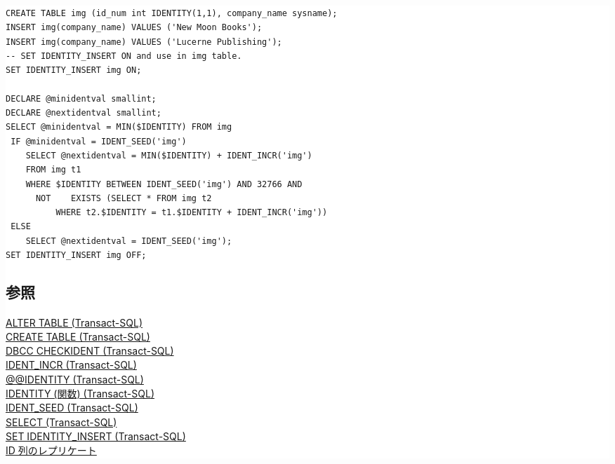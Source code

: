 ```  
CREATE TABLE img (id_num int IDENTITY(1,1), company_name sysname);  
INSERT img(company_name) VALUES ('New Moon Books');  
INSERT img(company_name) VALUES ('Lucerne Publishing');  
-- SET IDENTITY_INSERT ON and use in img table.  
SET IDENTITY_INSERT img ON;  
  
DECLARE @minidentval smallint;  
DECLARE @nextidentval smallint;  
SELECT @minidentval = MIN($IDENTITY) FROM img  
 IF @minidentval = IDENT_SEED('img')  
    SELECT @nextidentval = MIN($IDENTITY) + IDENT_INCR('img')  
    FROM img t1  
    WHERE $IDENTITY BETWEEN IDENT_SEED('img') AND 32766 AND  
      NOT    EXISTS (SELECT * FROM img t2  
          WHERE t2.$IDENTITY = t1.$IDENTITY + IDENT_INCR('img'))  
 ELSE  
    SELECT @nextidentval = IDENT_SEED('img');  
SET IDENTITY_INSERT img OFF;  
```  
  
## <a name="see-also"></a>参照  
 [ALTER TABLE &#40;Transact-SQL&#41;](../../t-sql/statements/alter-table-transact-sql.md)   
 [CREATE TABLE &#40;Transact-SQL&#41;](../../t-sql/statements/create-table-transact-sql.md)   
 [DBCC CHECKIDENT &#40;Transact-SQL&#41;](../../t-sql/database-console-commands/dbcc-checkident-transact-sql.md)   
 [IDENT_INCR &#40;Transact-SQL&#41;](../../t-sql/functions/ident-incr-transact-sql.md)   
 [@@IDENTITY &#40;Transact-SQL&#41;](../../t-sql/functions/identity-transact-sql.md)   
 [IDENTITY &#40;関数&#41; &#40;Transact-SQL&#41;](../../t-sql/functions/identity-function-transact-sql.md)   
 [IDENT_SEED &#40;Transact-SQL&#41;](../../t-sql/functions/ident-seed-transact-sql.md)   
 [SELECT &#40;Transact-SQL&#41;](../../t-sql/queries/select-transact-sql.md)   
 [SET IDENTITY_INSERT &#40;Transact-SQL&#41;](../../t-sql/statements/set-identity-insert-transact-sql.md)   
 [ID 列のレプリケート](../../relational-databases/replication/publish/replicate-identity-columns.md)  
  
  
